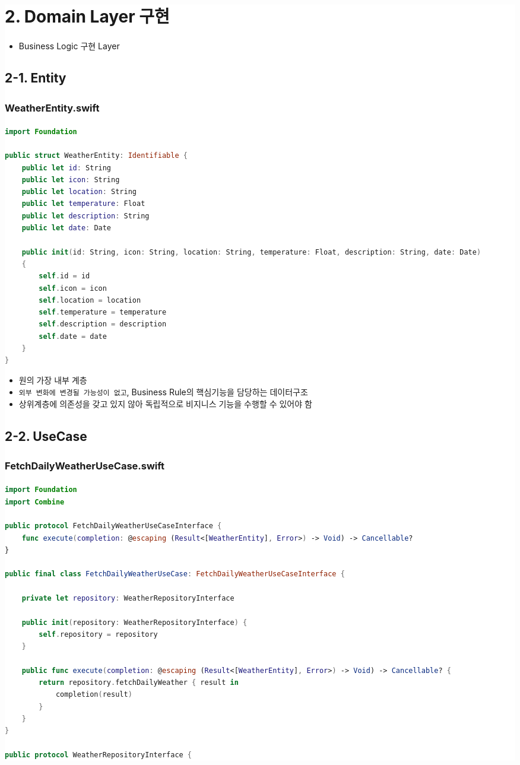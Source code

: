 # 2. Domain Layer 구현
- Business Logic 구현 Layer

## 2-1. Entity
### WeatherEntity.swift
```swift
import Foundation

public struct WeatherEntity: Identifiable {
    public let id: String
    public let icon: String
    public let location: String
    public let temperature: Float
    public let description: String
    public let date: Date

    public init(id: String, icon: String, location: String, temperature: Float, description: String, date: Date)
    {
        self.id = id
        self.icon = icon
        self.location = location
        self.temperature = temperature
        self.description = description
        self.date = date
    }
}
```
- 원의 가장 내부 계층
- `외부 변화에 변경될 가능성이 없고`, Business Rule의 핵심기능을 담당하는 데이터구조
- 상위계층에 의존성을 갖고 있지 않아 독립적으로 비지니스 기능을 수행할 수 있어야 함

## 2-2. UseCase
### FetchDailyWeatherUseCase.swift
```swift
import Foundation
import Combine

public protocol FetchDailyWeatherUseCaseInterface {
    func execute(completion: @escaping (Result<[WeatherEntity], Error>) -> Void) -> Cancellable?
}

public final class FetchDailyWeatherUseCase: FetchDailyWeatherUseCaseInterface {

    private let repository: WeatherRepositoryInterface

    public init(repository: WeatherRepositoryInterface) {
        self.repository = repository
    }

    public func execute(completion: @escaping (Result<[WeatherEntity], Error>) -> Void) -> Cancellable? {
        return repository.fetchDailyWeather { result in
            completion(result)
        }
    }
}

public protocol WeatherRepositoryInterface {
```